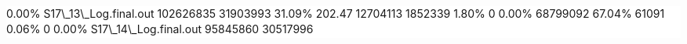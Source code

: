 </td>
<td style="text-align:left;">
0.00%
</td>
</tr>
<tr>
<td style="text-align:left;">
S17\_13\_Log.final.out
</td>
<td style="text-align:left;">
102626835
</td>
<td style="text-align:left;">
31903993
</td>
<td style="text-align:left;">
31.09%
</td>
<td style="text-align:left;">
202.47
</td>
<td style="text-align:left;">
12704113
</td>
<td style="text-align:left;">
1852339
</td>
<td style="text-align:left;">
1.80%
</td>
<td style="text-align:left;">
0
</td>
<td style="text-align:left;">
0.00%
</td>
<td style="text-align:left;">
68799092
</td>
<td style="text-align:left;">
67.04%
</td>
<td style="text-align:left;">
61091
</td>
<td style="text-align:left;">
0.06%
</td>
<td style="text-align:left;">
0
</td>
<td style="text-align:left;">
0.00%
</td>
</tr>
<tr>
<td style="text-align:left;">
S17\_14\_Log.final.out
</td>
<td style="text-align:left;">
95845860
</td>
<td style="text-align:left;">
30517996